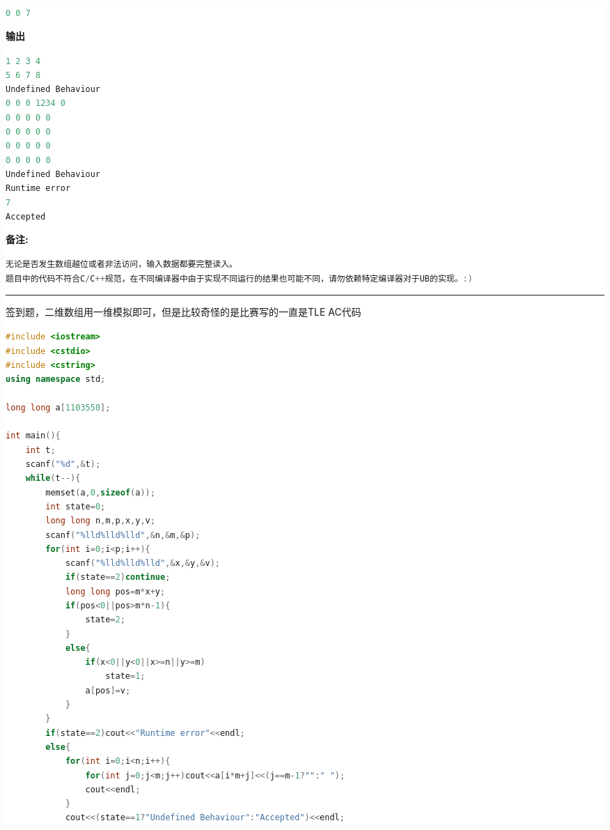 ```cpp
0 0 7
```

**输出**

```cpp
1 2 3 4
5 6 7 8
Undefined Behaviour
0 0 0 1234 0
0 0 0 0 0
0 0 0 0 0
0 0 0 0 0
0 0 0 0 0
Undefined Behaviour
Runtime error
7
Accepted
```

**备注:**

```cpp
无论是否发生数组越位或者非法访问，输入数据都要完整读入。
题目中的代码不符合C/C++规范，在不同编译器中由于实现不同运行的结果也可能不同，请勿依赖特定编译器对于UB的实现。:)
```
---
签到题，二维数组用一维模拟即可，但是比较奇怪的是比赛写的一直是TLE
AC代码

```cpp
#include <iostream>
#include <cstdio>
#include <cstring>
using namespace std;

long long a[1103550];

int main(){
    int t;
    scanf("%d",&t);
    while(t--){
        memset(a,0,sizeof(a));
        int state=0;
        long long n,m,p,x,y,v;
        scanf("%lld%lld%lld",&n,&m,&p);
        for(int i=0;i<p;i++){
            scanf("%lld%lld%lld",&x,&y,&v);
            if(state==2)continue;
            long long pos=m*x+y;
            if(pos<0||pos>m*n-1){
                state=2;
            }
            else{
                if(x<0||y<0||x>=n||y>=m)
                    state=1;
                a[pos]=v;
            }
        }
        if(state==2)cout<<"Runtime error"<<endl;
        else{
            for(int i=0;i<n;i++){
                for(int j=0;j<m;j++)cout<<a[i*m+j]<<(j==m-1?"":" ");
                cout<<endl;
            }
            cout<<(state==1?"Undefined Behaviour":"Accepted")<<endl;
```